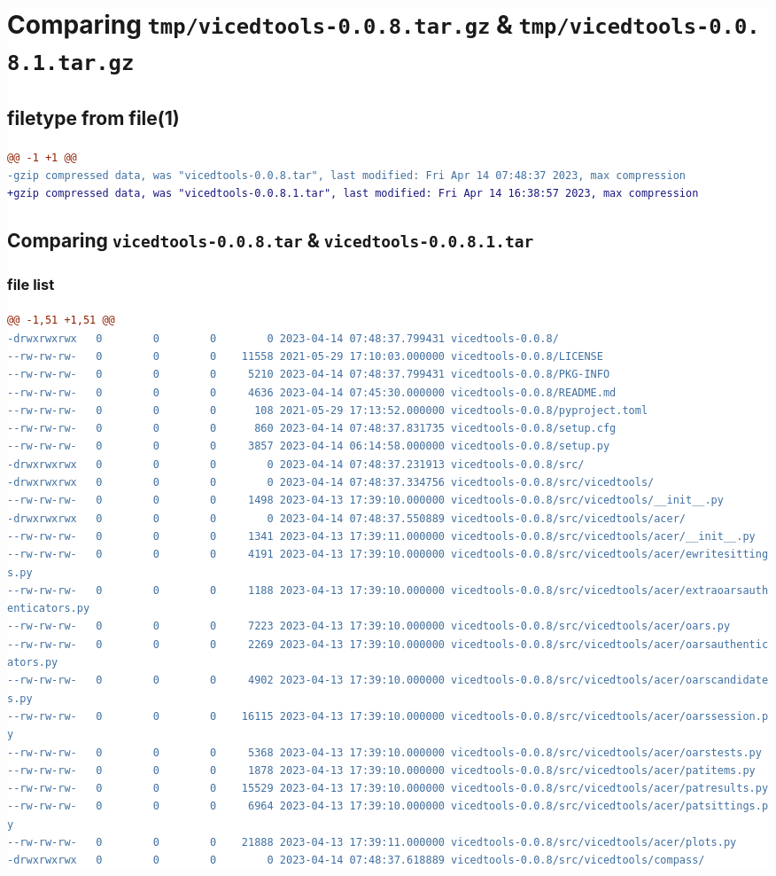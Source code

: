 # Comparing `tmp/vicedtools-0.0.8.tar.gz` & `tmp/vicedtools-0.0.8.1.tar.gz`

## filetype from file(1)

```diff
@@ -1 +1 @@
-gzip compressed data, was "vicedtools-0.0.8.tar", last modified: Fri Apr 14 07:48:37 2023, max compression
+gzip compressed data, was "vicedtools-0.0.8.1.tar", last modified: Fri Apr 14 16:38:57 2023, max compression
```

## Comparing `vicedtools-0.0.8.tar` & `vicedtools-0.0.8.1.tar`

### file list

```diff
@@ -1,51 +1,51 @@
-drwxrwxrwx   0        0        0        0 2023-04-14 07:48:37.799431 vicedtools-0.0.8/
--rw-rw-rw-   0        0        0    11558 2021-05-29 17:10:03.000000 vicedtools-0.0.8/LICENSE
--rw-rw-rw-   0        0        0     5210 2023-04-14 07:48:37.799431 vicedtools-0.0.8/PKG-INFO
--rw-rw-rw-   0        0        0     4636 2023-04-14 07:45:30.000000 vicedtools-0.0.8/README.md
--rw-rw-rw-   0        0        0      108 2021-05-29 17:13:52.000000 vicedtools-0.0.8/pyproject.toml
--rw-rw-rw-   0        0        0      860 2023-04-14 07:48:37.831735 vicedtools-0.0.8/setup.cfg
--rw-rw-rw-   0        0        0     3857 2023-04-14 06:14:58.000000 vicedtools-0.0.8/setup.py
-drwxrwxrwx   0        0        0        0 2023-04-14 07:48:37.231913 vicedtools-0.0.8/src/
-drwxrwxrwx   0        0        0        0 2023-04-14 07:48:37.334756 vicedtools-0.0.8/src/vicedtools/
--rw-rw-rw-   0        0        0     1498 2023-04-13 17:39:10.000000 vicedtools-0.0.8/src/vicedtools/__init__.py
-drwxrwxrwx   0        0        0        0 2023-04-14 07:48:37.550889 vicedtools-0.0.8/src/vicedtools/acer/
--rw-rw-rw-   0        0        0     1341 2023-04-13 17:39:11.000000 vicedtools-0.0.8/src/vicedtools/acer/__init__.py
--rw-rw-rw-   0        0        0     4191 2023-04-13 17:39:10.000000 vicedtools-0.0.8/src/vicedtools/acer/ewritesittings.py
--rw-rw-rw-   0        0        0     1188 2023-04-13 17:39:10.000000 vicedtools-0.0.8/src/vicedtools/acer/extraoarsauthenticators.py
--rw-rw-rw-   0        0        0     7223 2023-04-13 17:39:10.000000 vicedtools-0.0.8/src/vicedtools/acer/oars.py
--rw-rw-rw-   0        0        0     2269 2023-04-13 17:39:10.000000 vicedtools-0.0.8/src/vicedtools/acer/oarsauthenticators.py
--rw-rw-rw-   0        0        0     4902 2023-04-13 17:39:10.000000 vicedtools-0.0.8/src/vicedtools/acer/oarscandidates.py
--rw-rw-rw-   0        0        0    16115 2023-04-13 17:39:10.000000 vicedtools-0.0.8/src/vicedtools/acer/oarssession.py
--rw-rw-rw-   0        0        0     5368 2023-04-13 17:39:10.000000 vicedtools-0.0.8/src/vicedtools/acer/oarstests.py
--rw-rw-rw-   0        0        0     1878 2023-04-13 17:39:10.000000 vicedtools-0.0.8/src/vicedtools/acer/patitems.py
--rw-rw-rw-   0        0        0    15529 2023-04-13 17:39:10.000000 vicedtools-0.0.8/src/vicedtools/acer/patresults.py
--rw-rw-rw-   0        0        0     6964 2023-04-13 17:39:10.000000 vicedtools-0.0.8/src/vicedtools/acer/patsittings.py
--rw-rw-rw-   0        0        0    21888 2023-04-13 17:39:11.000000 vicedtools-0.0.8/src/vicedtools/acer/plots.py
-drwxrwxrwx   0        0        0        0 2023-04-14 07:48:37.618889 vicedtools-0.0.8/src/vicedtools/compass/
```